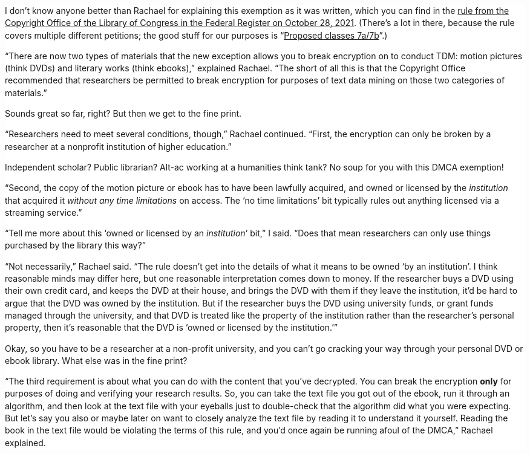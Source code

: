 I don’t know anyone better than Rachael for explaining this exemption as it was written, which you can find in the [rule from the Copyright Office of the Library of Congress in the Federal Register on October 28, 2021](https://www.federalregister.gov/documents/2021/10/28/2021-23311/exemption-to-prohibition-on-circumvention-of-copyright-protection-systems-for-access-control). (There’s a lot in there, because the rule covers multiple different petitions; the good stuff for our purposes is “[Proposed classes 7a/7b](https://www.federalregister.gov/documents/2021/10/28/2021-23311/exemption-to-prohibition-on-circumvention-of-copyright-protection-systems-for-access-control#h-35)”.)

```{index} single: DMCA ; types of works where you can break encryption

```

“There are now two types of materials that the new exception allows you to break encryption on to conduct TDM: motion pictures (think DVDs) and literary works (think ebooks),” explained Rachael. “The short of all this is that the Copyright Office recommended that researchers be permitted to break encryption for purposes of text data mining on those two categories of materials.”

Sounds great so far, right? But then we get to the fine print.

```{index} single: DMCA ; conditions for breaking encryption

```

“Researchers need to meet several conditions, though,” Rachael continued. “First, the encryption can only be broken by a researcher at a nonprofit institution of higher education.”

Independent scholar? Public librarian? Alt-ac working at a humanities think tank? No soup for you with this DMCA exemption!

“Second, the copy of the motion picture or ebook has to have been lawfully acquired, and owned or licensed by the _institution_ that acquired it _without any time limitations_ on access. The ‘no time limitations’ bit typically rules out anything licensed via a streaming service.”

“Tell me more about this ‘owned or licensed by an _institution_’ bit,” I said. “Does that mean researchers can only use things purchased by the library this way?”

“Not necessarily,” Rachael said. “The rule doesn’t get into the details of what it means to be owned ‘by an institution’. I think reasonable minds may differ here, but one reasonable interpretation comes down to money. If the researcher buys a DVD using their own credit card, and keeps the DVD at their house, and brings the DVD with them if they leave the institution, it’d be hard to argue that the DVD was owned by the institution. But if the researcher buys the DVD using university funds, or grant funds managed through the university, and that DVD is treated like the property of the institution rather than the researcher’s personal property, then it’s reasonable that the DVD is ‘owned or licensed by the institution.’”

Okay, so you have to be a researcher at a non-profit university, and you can’t go cracking your way through your personal DVD or ebook library. What else was in the fine print?

```{index} single: DMCA ; limitations on use of decrypted materials

```

“The third requirement is about what you can do with the content that you’ve decrypted. You can break the encryption **only** for purposes of doing and verifying your research results. So, you can take the text file you got out of the ebook, run it through an algorithm, and then look at the text file with your eyeballs just to double-check that the algorithm did what you were expecting. But let’s say you also or maybe later on want to closely analyze the text file by reading it to understand it yourself. Reading the book in the text file would be violating the terms of this rule, and you’d once again be running afoul of the DMCA,” Rachael explained.
